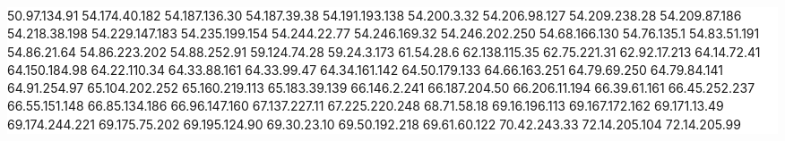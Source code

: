 50.97.134.91
54.174.40.182
54.187.136.30
54.187.39.38
54.191.193.138
54.200.3.32
54.206.98.127
54.209.238.28
54.209.87.186
54.218.38.198
54.229.147.183
54.235.199.154
54.244.22.77
54.246.169.32
54.246.202.250
54.68.166.130
54.76.135.1
54.83.51.191
54.86.21.64
54.86.223.202
54.88.252.91
59.124.74.28
59.24.3.173
61.54.28.6
62.138.115.35
62.75.221.31
62.92.17.213
64.14.72.41
64.150.184.98
64.22.110.34
64.33.88.161
64.33.99.47
64.34.161.142
64.50.179.133
64.66.163.251
64.79.69.250
64.79.84.141
64.91.254.97
65.104.202.252
65.160.219.113
65.183.39.139
66.146.2.241
66.187.204.50
66.206.11.194
66.39.61.161
66.45.252.237
66.55.151.148
66.85.134.186
66.96.147.160
67.137.227.11
67.225.220.248
68.71.58.18
69.16.196.113
69.167.172.162
69.171.13.49
69.174.244.221
69.175.75.202
69.195.124.90
69.30.23.10
69.50.192.218
69.61.60.122
70.42.243.33
72.14.205.104
72.14.205.99